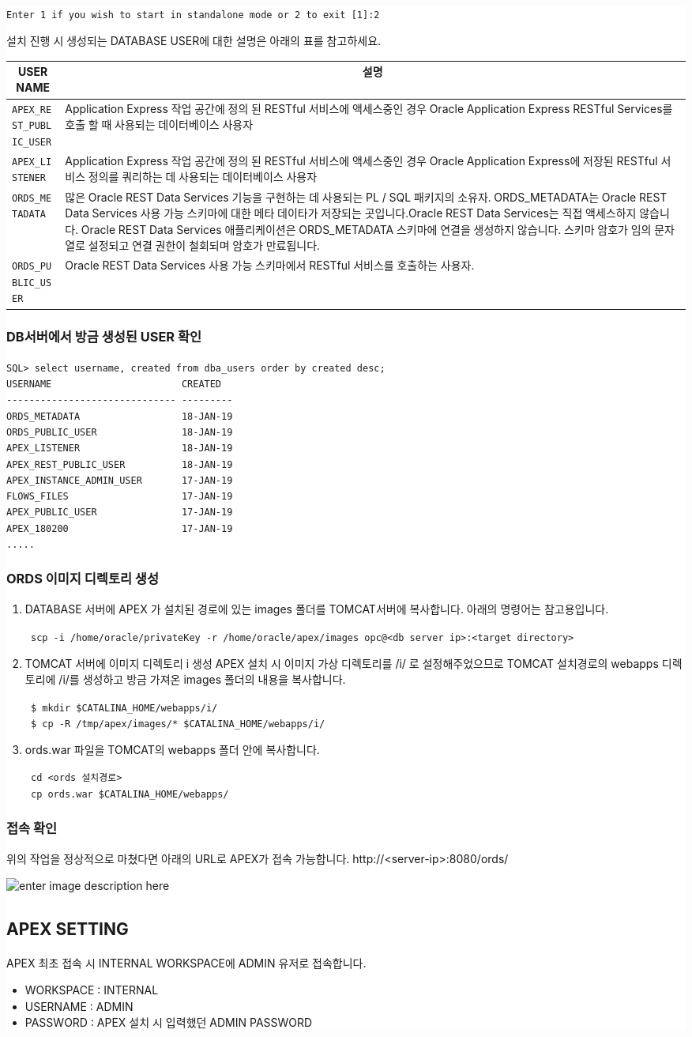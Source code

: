 	Enter 1 if you wish to start in standalone mode or 2 to exit [1]:2
설치 진행 시 생성되는 DATABASE USER에 대한 설명은 아래의 표를 참고하세요.

|USER NAME               |설명                            |       
|----------------------- |-------------------------------|
|`APEX_REST_PUBLIC_USER` |Application Express 작업 공간에 정의 된 RESTful 서비스에 액세스중인 경우 Oracle Application Express RESTful Services를 호출 할 때 사용되는 데이터베이스 사용자|
|`APEX_LISTENER`         |Application Express 작업 공간에 정의 된 RESTful 서비스에 액세스중인 경우 Oracle Application Express에 저장된 RESTful 서비스 정의를 쿼리하는 데 사용되는 데이터베이스 사용자|
|`ORDS_METADATA`         |많은 Oracle REST Data Services 기능을 구현하는 데 사용되는 PL / SQL 패키지의 소유자. ORDS_METADATA는 Oracle REST Data Services 사용 가능 스키마에 대한 메타 데이타가 저장되는 곳입니다.Oracle REST Data Services는 직접 액세스하지 않습니다. Oracle REST Data Services 애플리케이션은 ORDS_METADATA 스키마에 연결을 생성하지 않습니다. 스키마 암호가 임의 문자열로 설정되고 연결 권한이 철회되며 암호가 만료됩니다.|
|`ORDS_PUBLIC_USER`      |Oracle REST Data Services 사용 가능 스키마에서 RESTful 서비스를 호출하는 사용자.|
### DB서버에서 방금 생성된 USER 확인
	SQL> select username, created from dba_users order by created desc;
	USERNAME                       CREATED
	------------------------------ ---------
	ORDS_METADATA                  18-JAN-19
	ORDS_PUBLIC_USER               18-JAN-19
	APEX_LISTENER                  18-JAN-19
	APEX_REST_PUBLIC_USER          18-JAN-19
	APEX_INSTANCE_ADMIN_USER       17-JAN-19
	FLOWS_FILES                    17-JAN-19
	APEX_PUBLIC_USER               17-JAN-19
	APEX_180200                    17-JAN-19
	.....

### ORDS 이미지 디렉토리 생성
1. DATABASE 서버에 APEX 가 설치된 경로에 있는 images 폴더를 TOMCAT서버에 복사합니다. 아래의 명령어는 참고용입니다.

		scp -i /home/oracle/privateKey -r /home/oracle/apex/images opc@<db server ip>:<target directory>
	
2. TOMCAT 서버에 이미지 디렉토리 i 생성
APEX 설치 시 이미지 가상 디렉토리를 /i/ 로 설정해주었으므로 TOMCAT 설치경로의 webapps 디렉토리에 /i/를 생성하고 방금 가져온 images 폴더의 내용을 복사합니다.
		
		$ mkdir $CATALINA_HOME/webapps/i/
		$ cp -R /tmp/apex/images/* $CATALINA_HOME/webapps/i/
3. ords.war 파일을 TOMCAT의 webapps 폴더 안에 복사합니다.

		cd <ords 설치경로>
		cp ords.war $CATALINA_HOME/webapps/		

### 접속 확인
위의 작업을 정상적으로 마쳤다면 아래의 URL로 APEX가 접속 가능합니다. 
http://<server-ip<dfdf>>:8080/ords/

![enter image description here](https://lh3.googleusercontent.com/P00p1crSLckMKbA_7piO0tDdWZMHx6wYBhx_N3c8mUjPgR50VFGhMDUT5fVqUW0vW4v5C4ZPzhVb)


## APEX SETTING
APEX 최초 접속 시 INTERNAL WORKSPACE에 ADMIN 유저로 접속합니다.

- WORKSPACE : INTERNAL
- USERNAME : ADMIN
- PASSWORD : APEX 설치 시 입력했던 ADMIN PASSWORD
